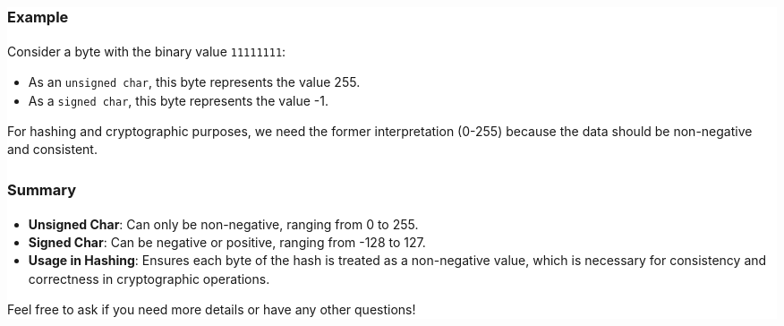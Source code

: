 ### Example
Consider a byte with the binary value `11111111`:
- As an `unsigned char`, this byte represents the value 255.
- As a `signed char`, this byte represents the value -1.

For hashing and cryptographic purposes, we need the former interpretation (0-255) because the data should be non-negative and consistent.

### Summary
- **Unsigned Char**: Can only be non-negative, ranging from 0 to 255.
- **Signed Char**: Can be negative or positive, ranging from -128 to 127.
- **Usage in Hashing**: Ensures each byte of the hash is treated as a non-negative value, which is necessary for consistency and correctness in cryptographic operations.

Feel free to ask if you need more details or have any other questions!